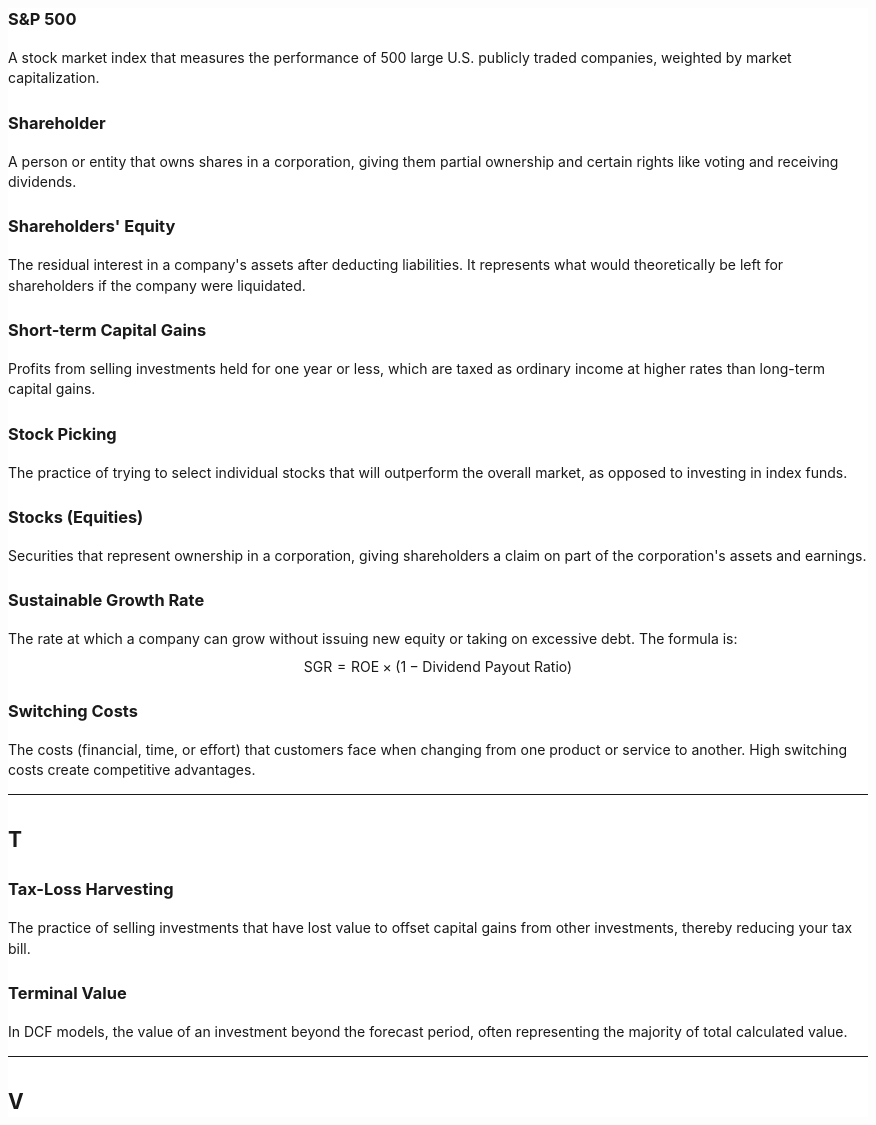 ### **S&P 500**
A stock market index that measures the performance of 500 large U.S. publicly traded companies, weighted by market capitalization.

### **Shareholder**
A person or entity that owns shares in a corporation, giving them partial ownership and certain rights like voting and receiving dividends.

### **Shareholders' Equity**
The residual interest in a company's assets after deducting liabilities. It represents what would theoretically be left for shareholders if the company were liquidated.

### **Short-term Capital Gains**
Profits from selling investments held for one year or less, which are taxed as ordinary income at higher rates than long-term capital gains.

### **Stock Picking**
The practice of trying to select individual stocks that will outperform the overall market, as opposed to investing in index funds.

### **Stocks (Equities)**
Securities that represent ownership in a corporation, giving shareholders a claim on part of the corporation's assets and earnings.

### **Sustainable Growth Rate**
The rate at which a company can grow without issuing new equity or taking on excessive debt. The formula is:
$$\text{SGR} = \text{ROE} \times (1 - \text{Dividend Payout Ratio})$$

### **Switching Costs**
The costs (financial, time, or effort) that customers face when changing from one product or service to another. High switching costs create competitive advantages.

---

## T

### **Tax-Loss Harvesting**
The practice of selling investments that have lost value to offset capital gains from other investments, thereby reducing your tax bill.

### **Terminal Value**
In DCF models, the value of an investment beyond the forecast period, often representing the majority of total calculated value.

---

## V
